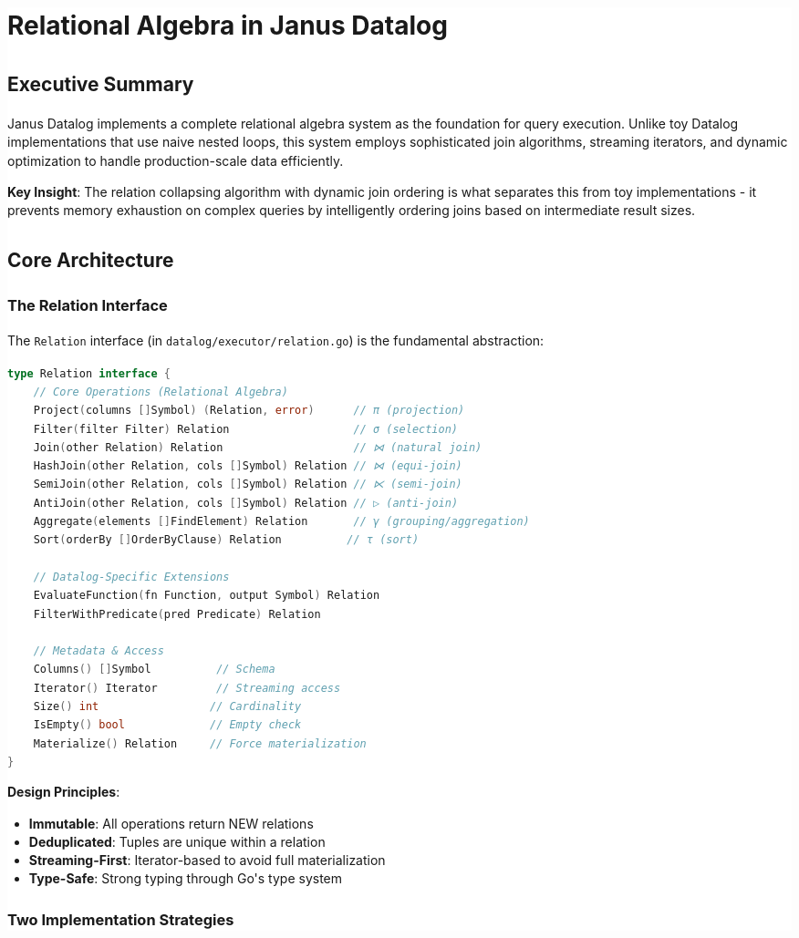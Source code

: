 # Relational Algebra in Janus Datalog

## Executive Summary

Janus Datalog implements a complete relational algebra system as the foundation for query execution. Unlike toy Datalog implementations that use naive nested loops, this system employs sophisticated join algorithms, streaming iterators, and dynamic optimization to handle production-scale data efficiently.

**Key Insight**: The relation collapsing algorithm with dynamic join ordering is what separates this from toy implementations - it prevents memory exhaustion on complex queries by intelligently ordering joins based on intermediate result sizes.

## Core Architecture

### The Relation Interface

The `Relation` interface (in `datalog/executor/relation.go`) is the fundamental abstraction:

```go
type Relation interface {
    // Core Operations (Relational Algebra)
    Project(columns []Symbol) (Relation, error)      // π (projection)
    Filter(filter Filter) Relation                   // σ (selection)
    Join(other Relation) Relation                    // ⋈ (natural join)
    HashJoin(other Relation, cols []Symbol) Relation // ⋈ (equi-join)
    SemiJoin(other Relation, cols []Symbol) Relation // ⋉ (semi-join)
    AntiJoin(other Relation, cols []Symbol) Relation // ▷ (anti-join)
    Aggregate(elements []FindElement) Relation       // γ (grouping/aggregation)
    Sort(orderBy []OrderByClause) Relation          // τ (sort)

    // Datalog-Specific Extensions
    EvaluateFunction(fn Function, output Symbol) Relation
    FilterWithPredicate(pred Predicate) Relation

    // Metadata & Access
    Columns() []Symbol          // Schema
    Iterator() Iterator         // Streaming access
    Size() int                 // Cardinality
    IsEmpty() bool             // Empty check
    Materialize() Relation     // Force materialization
}
```

**Design Principles**:
- **Immutable**: All operations return NEW relations
- **Deduplicated**: Tuples are unique within a relation
- **Streaming-First**: Iterator-based to avoid full materialization
- **Type-Safe**: Strong typing through Go's type system

### Two Implementation Strategies
